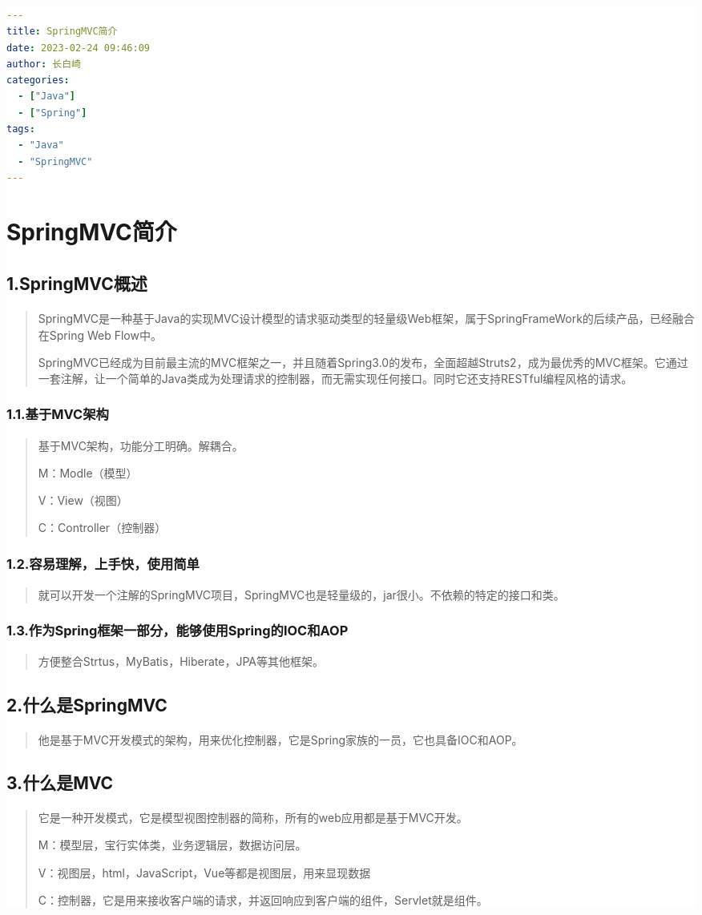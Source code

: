 ```yaml
---
title: SpringMVC简介
date: 2023-02-24 09:46:09
author: 长白崎
categories:
  - ["Java"]
  - ["Spring"]
tags:
  - "Java"
  - "SpringMVC"
---
```




# SpringMVC简介

## 1.SpringMVC概述

> SpringMVC是一种基于Java的实现MVC设计模型的请求驱动类型的轻量级Web框架，属于SpringFrameWork的后续产品，已经融合在Spring Web Flow中。
>
> SpringMVC已经成为目前最主流的MVC框架之一，并且随着Spring3.0的发布，全面超越Struts2，成为最优秀的MVC框架。它通过一套注解，让一个简单的Java类成为处理请求的控制器，而无需实现任何接口。同时它还支持RESTful编程风格的请求。

### 1.1.基于MVC架构

> 基于MVC架构，功能分工明确。解耦合。
>
> M：Modle（模型）
>
> V：View（视图）
>
> C：Controller（控制器）

### 1.2.容易理解，上手快，使用简单

> 就可以开发一个注解的SpringMVC项目，SpringMVC也是轻量级的，jar很小。不依赖的特定的接口和类。

###  1.3.作为Spring框架一部分，能够使用Spring的IOC和AOP

> 方便整合Strtus，MyBatis，Hiberate，JPA等其他框架。

## 2.什么是SpringMVC

> 他是基于MVC开发模式的架构，用来优化控制器，它是Spring家族的一员，它也具备IOC和AOP。

## 3.什么是MVC

> 它是一种开发模式，它是模型视图控制器的简称，所有的web应用都是基于MVC开发。
>
> M：模型层，宝行实体类，业务逻辑层，数据访问层。
>
> V：视图层，html，JavaScript，Vue等都是视图层，用来显现数据
>
> C：控制器，它是用来接收客户端的请求，并返回响应到客户端的组件，Servlet就是组件。
